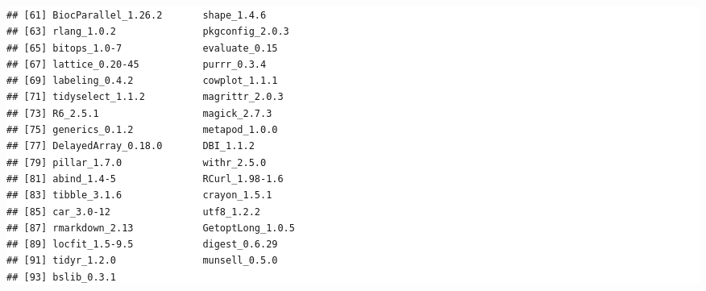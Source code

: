 ```
## [61] BiocParallel_1.26.2       shape_1.4.6              
## [63] rlang_1.0.2               pkgconfig_2.0.3          
## [65] bitops_1.0-7              evaluate_0.15            
## [67] lattice_0.20-45           purrr_0.3.4              
## [69] labeling_0.4.2            cowplot_1.1.1            
## [71] tidyselect_1.1.2          magrittr_2.0.3           
## [73] R6_2.5.1                  magick_2.7.3             
## [75] generics_0.1.2            metapod_1.0.0            
## [77] DelayedArray_0.18.0       DBI_1.1.2                
## [79] pillar_1.7.0              withr_2.5.0              
## [81] abind_1.4-5               RCurl_1.98-1.6           
## [83] tibble_3.1.6              crayon_1.5.1             
## [85] car_3.0-12                utf8_1.2.2               
## [87] rmarkdown_2.13            GetoptLong_1.0.5         
## [89] locfit_1.5-9.5            digest_0.6.29            
## [91] tidyr_1.2.0               munsell_0.5.0            
## [93] bslib_0.3.1
```

